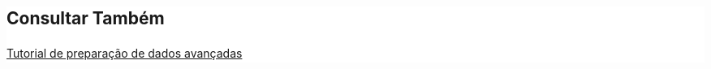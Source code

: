 ## <a name="see-also"></a>Consultar Também

[Tutorial de preparação de dados avançadas](tutorial-bikeshare-dataprep.md)
